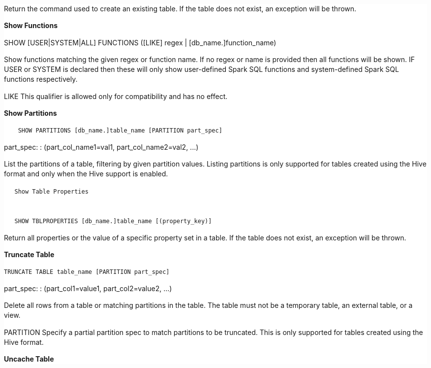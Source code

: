 Return the command used to create an existing table. If the table does not exist, an exception will be thrown.




****Show Functions****


SHOW [USER|SYSTEM|ALL] FUNCTIONS ([LIKE] regex | [db_name.]function_name)

Show functions matching the given regex or function name. If no regex or name is provided then all functions will be shown. IF USER or SYSTEM is declared then these will only show user-defined Spark SQL functions and system-defined Spark SQL functions respectively.

LIKE
    This qualifier is allowed only for compatibility and has no effect.






****Show Partitions****


        SHOW PARTITIONS [db_name.]table_name [PARTITION part_spec]

part_spec:
    : (part_col_name1=val1, part_col_name2=val2, ...)

List the partitions of a table, filtering by given partition values. Listing partitions is only supported for tables created using the Hive format and only when the Hive support is enabled.




       Show Table Properties


       SHOW TBLPROPERTIES [db_name.]table_name [(property_key)]

Return all properties or the value of a specific property set in a table. If the table does not exist, an exception will be thrown.





****Truncate Table****


    TRUNCATE TABLE table_name [PARTITION part_spec]

part_spec:
    : (part_col1=value1, part_col2=value2, ...)

Delete all rows from a table or matching partitions in the table. The table must not be a temporary table, an external table, or a view.

PARTITION
    Specify a partial partition spec to match partitions to be truncated. This is only supported for tables created using the Hive format.






**Uncache Table**
